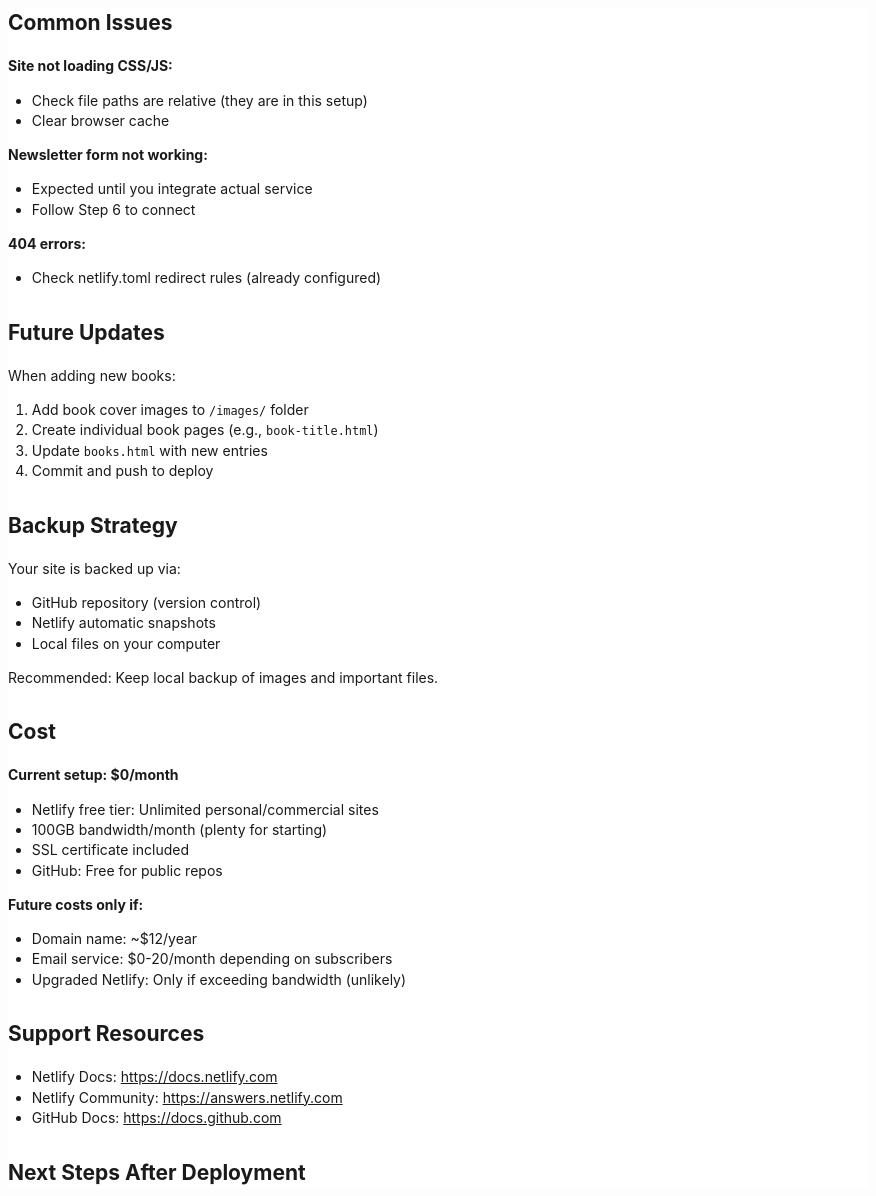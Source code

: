 ## Common Issues

**Site not loading CSS/JS:**
- Check file paths are relative (they are in this setup)
- Clear browser cache

**Newsletter form not working:**
- Expected until you integrate actual service
- Follow Step 6 to connect

**404 errors:**
- Check netlify.toml redirect rules (already configured)

## Future Updates

When adding new books:
1. Add book cover images to `/images/` folder
2. Create individual book pages (e.g., `book-title.html`)
3. Update `books.html` with new entries
4. Commit and push to deploy

## Backup Strategy

Your site is backed up via:
- GitHub repository (version control)
- Netlify automatic snapshots
- Local files on your computer

Recommended: Keep local backup of images and important files.

## Cost

**Current setup: $0/month**

- Netlify free tier: Unlimited personal/commercial sites
- 100GB bandwidth/month (plenty for starting)
- SSL certificate included
- GitHub: Free for public repos

**Future costs only if:**
- Domain name: ~$12/year
- Email service: $0-20/month depending on subscribers
- Upgraded Netlify: Only if exceeding bandwidth (unlikely)

## Support Resources

- Netlify Docs: https://docs.netlify.com
- Netlify Community: https://answers.netlify.com
- GitHub Docs: https://docs.github.com

## Next Steps After Deployment
